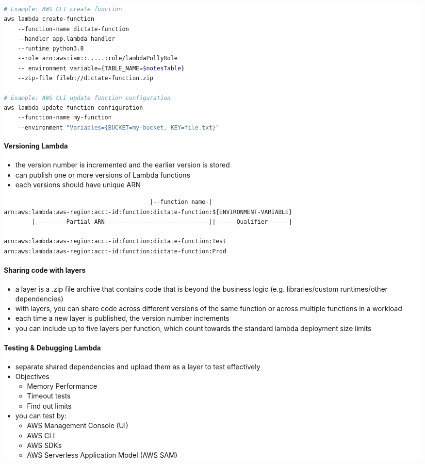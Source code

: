 ```bash
# Example: AWS CLI create function
aws lambda create-function
    --function-name dictate-function
    --handler app.lambda_handler
    --runtime python3.8
    --role arn:aws:iam::.....:role/lambdaPollyRole
    -- environment variable={TABLE_NAME=$notesTable}
    --zip-file fileb://dictate-function.zip

# Example: AWS CLI update function configuration
aws lambda update-function-configuration
    --function-name my-function
    --environment "Variables={BUCKET=my-bucket, KEY=file.txt}"
```

#### Versioning Lambda

- the version number is incremented and the earlier version is stored
- can publish one or more versions of Lambda functions
- each versions should have unique ARN

```
                                          |--function name-|
arn:aws:lambda:aws-region:acct-id:function:dictate-function:${ENVIRONMENT-VARIABLE}
        |---------Partial ARN------------------------------||------Qualifier------|

arn:aws:lambda:aws-region:acct-id:function:dictate-function:Test
arn:aws:lambda:aws-region:acct-id:function:dictate-function:Prod
```

#### Sharing code with layers

- a layer is a .zip file archive that contains code that is beyond the business logic (e.g. libraries/custom runtimes/other dependencies)
- with layers, you can share code across different versions of the same function or across multiple functions in a workload
- each time a new layer is published, the version number increments
- you can include up to five layers per function, which count towards the standard lambda deployment size limits

#### Testing & Debugging Lambda

- separate shared dependencies and upload them as a layer to test effectively
- Objectives
  - Memory Performance
  - Timeout tests
  - Find out limits
- you can test by:
  - AWS Management Console (UI)
  - AWS CLI
  - AWS SDKs
  - AWS Serverless Application Model (AWS SAM)
